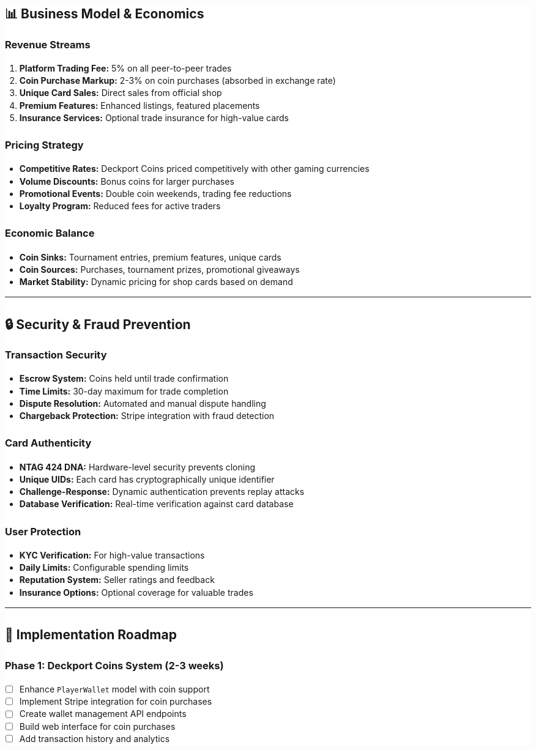 
## 📊 **Business Model & Economics**

### **Revenue Streams**
1. **Platform Trading Fee:** 5% on all peer-to-peer trades
2. **Coin Purchase Markup:** 2-3% on coin purchases (absorbed in exchange rate)
3. **Unique Card Sales:** Direct sales from official shop
4. **Premium Features:** Enhanced listings, featured placements
5. **Insurance Services:** Optional trade insurance for high-value cards

### **Pricing Strategy**
- **Competitive Rates:** Deckport Coins priced competitively with other gaming currencies
- **Volume Discounts:** Bonus coins for larger purchases
- **Promotional Events:** Double coin weekends, trading fee reductions
- **Loyalty Program:** Reduced fees for active traders

### **Economic Balance**
- **Coin Sinks:** Tournament entries, premium features, unique cards
- **Coin Sources:** Purchases, tournament prizes, promotional giveaways
- **Market Stability:** Dynamic pricing for shop cards based on demand

---

## 🔒 **Security & Fraud Prevention**

### **Transaction Security**
- **Escrow System:** Coins held until trade confirmation
- **Time Limits:** 30-day maximum for trade completion
- **Dispute Resolution:** Automated and manual dispute handling
- **Chargeback Protection:** Stripe integration with fraud detection

### **Card Authenticity**
- **NTAG 424 DNA:** Hardware-level security prevents cloning
- **Unique UIDs:** Each card has cryptographically unique identifier
- **Challenge-Response:** Dynamic authentication prevents replay attacks
- **Database Verification:** Real-time verification against card database

### **User Protection**
- **KYC Verification:** For high-value transactions
- **Daily Limits:** Configurable spending limits
- **Reputation System:** Seller ratings and feedback
- **Insurance Options:** Optional coverage for valuable trades

---

## 📅 **Implementation Roadmap**

### **Phase 1: Deckport Coins System (2-3 weeks)**
- [ ] Enhance `PlayerWallet` model with coin support
- [ ] Implement Stripe integration for coin purchases
- [ ] Create wallet management API endpoints
- [ ] Build web interface for coin purchases
- [ ] Add transaction history and analytics
